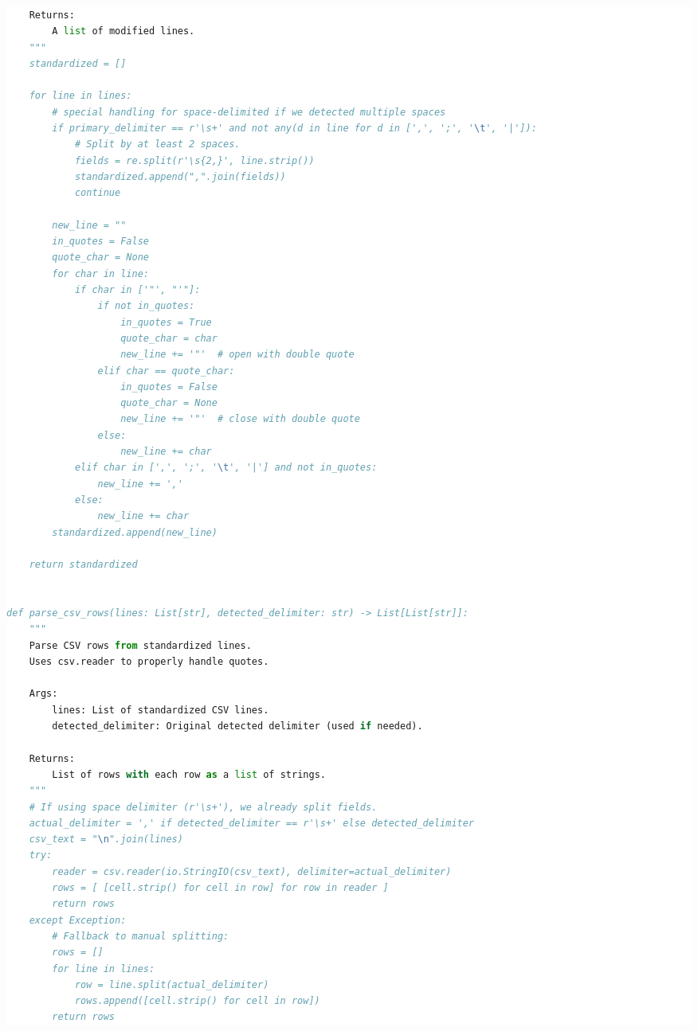 ```python
    Returns:
        A list of modified lines.
    """
    standardized = []
    
    for line in lines:
        # special handling for space-delimited if we detected multiple spaces
        if primary_delimiter == r'\s+' and not any(d in line for d in [',', ';', '\t', '|']):
            # Split by at least 2 spaces.
            fields = re.split(r'\s{2,}', line.strip())
            standardized.append(",".join(fields))
            continue
            
        new_line = ""
        in_quotes = False
        quote_char = None
        for char in line:
            if char in ['"', "'"]:
                if not in_quotes:
                    in_quotes = True
                    quote_char = char
                    new_line += '"'  # open with double quote
                elif char == quote_char:
                    in_quotes = False
                    quote_char = None
                    new_line += '"'  # close with double quote
                else:
                    new_line += char
            elif char in [',', ';', '\t', '|'] and not in_quotes:
                new_line += ','
            else:
                new_line += char
        standardized.append(new_line)
    
    return standardized


def parse_csv_rows(lines: List[str], detected_delimiter: str) -> List[List[str]]:
    """
    Parse CSV rows from standardized lines.
    Uses csv.reader to properly handle quotes.
    
    Args:
        lines: List of standardized CSV lines.
        detected_delimiter: Original detected delimiter (used if needed).
        
    Returns:
        List of rows with each row as a list of strings.
    """
    # If using space delimiter (r'\s+'), we already split fields.
    actual_delimiter = ',' if detected_delimiter == r'\s+' else detected_delimiter
    csv_text = "\n".join(lines)
    try:
        reader = csv.reader(io.StringIO(csv_text), delimiter=actual_delimiter)
        rows = [ [cell.strip() for cell in row] for row in reader ]
        return rows
    except Exception:
        # Fallback to manual splitting:
        rows = []
        for line in lines:
            row = line.split(actual_delimiter)
            rows.append([cell.strip() for cell in row])
        return rows
```